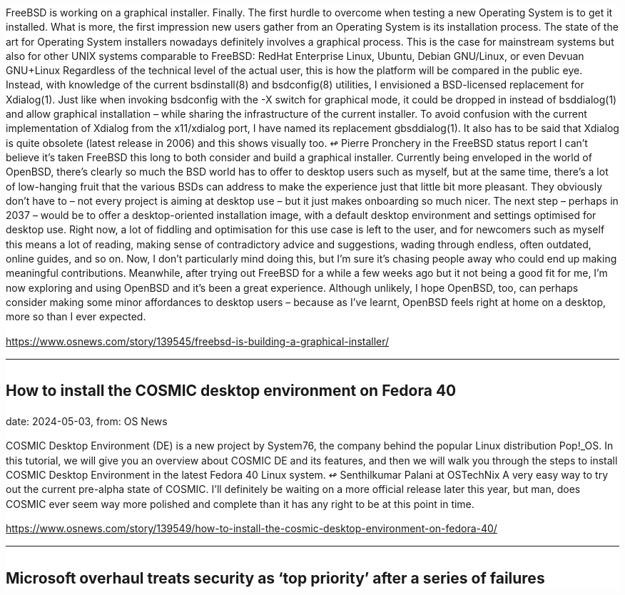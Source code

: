 FreeBSD is working on a graphical installer. Finally. The first hurdle to overcome when testing a new Operating System is to get it installed. What is more, the first impression new users gather from an Operating System is its installation process. The state of the art for Operating System installers nowadays definitely involves a graphical process. This is the case for mainstream systems but also for other UNIX systems comparable to FreeBSD: RedHat Enterprise Linux, Ubuntu, Debian GNU/Linux, or even Devuan GNU+Linux Regardless of the technical level of the actual user, this is how the platform will be compared in the public eye.  Instead, with knowledge of the current bsdinstall(8) and bsdconfig(8) utilities, I envisioned a BSD-licensed replacement for Xdialog(1). Just like when invoking bsdconfig with the -X switch for graphical mode, it could be dropped in instead of bsddialog(1) and allow graphical installation &#8211; while sharing the infrastructure of the current installer. To avoid confusion with the current implementation of Xdialog from the x11/xdialog port, I have named its replacement gbsddialog(1). It also has to be said that Xdialog is quite obsolete (latest release in 2006) and this shows visually too. ↫ Pierre Pronchery in the FreeBSD status report I can&#8217;t believe it&#8217;s taken FreeBSD this long to both consider and build a graphical installer. Currently being enveloped in the world of OpenBSD, there&#8217;s clearly so much the BSD world has to offer to desktop users such as myself, but at the same time, there&#8217;s a lot of low-hanging fruit that the various BSDs can address to make the experience just that little bit more pleasant. They obviously don&#8217;t have to &#8211; not every project is aiming at desktop use &#8211; but it just makes onboarding so much nicer. The next step &#8211; perhaps in 2037 &#8211; would be to offer a desktop-oriented installation image, with a default desktop environment and settings optimised for desktop use. Right now, a lot of fiddling and optimisation for this use case is left to the user, and for newcomers such as myself this means a lot of reading, making sense of contradictory advice and suggestions, wading through endless, often outdated, online guides, and so on. Now, I don&#8217;t particularly mind doing this, but I&#8217;m sure it&#8217;s chasing people away who could end up making meaningful contributions. Meanwhile, after trying out FreeBSD for a while a few weeks ago but it not being a good fit for me, I&#8217;m now exploring and using OpenBSD and it&#8217;s been a great experience. Although unlikely, I hope OpenBSD, too, can perhaps consider making some minor affordances to desktop users &#8211; because as I&#8217;ve learnt, OpenBSD feels right at home on a desktop, more so than I ever expected. 

<https://www.osnews.com/story/139545/freebsd-is-building-a-graphical-installer/>

---

## How to install the COSMIC desktop environment on Fedora 40

date: 2024-05-03, from: OS News

COSMIC Desktop Environment (DE) is a new project by System76, the company behind the popular Linux distribution Pop!_OS. In this tutorial, we will give you an overview about COSMIC DE and its features, and then we will walk you through the steps to install COSMIC Desktop Environment in the latest Fedora 40 Linux system. ↫ Senthilkumar Palani at OSTechNix A very easy way to try out the current pre-alpha state of COSMIC. I&#8217;ll definitely be waiting on a more official release later this year, but man, does COSMIC ever seem way more polished and complete than it has any right to be at this point in time. 

<https://www.osnews.com/story/139549/how-to-install-the-cosmic-desktop-environment-on-fedora-40/>

---

## Microsoft overhaul treats security as ‘top priority’ after a series of failures
